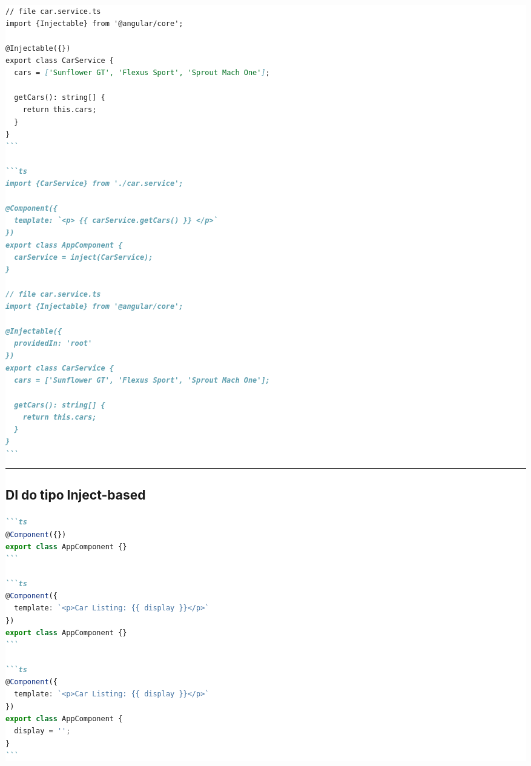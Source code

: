 ````md magic-move
// file car.service.ts
import {Injectable} from '@angular/core';

@Injectable({})
export class CarService {
  cars = ['Sunflower GT', 'Flexus Sport', 'Sprout Mach One'];

  getCars(): string[] {
    return this.cars;
  }
}
```

```ts
import {CarService} from './car.service';

@Component({
  template: `<p> {{ carService.getCars() }} </p>`
})
export class AppComponent {
  carService = inject(CarService);
}

// file car.service.ts
import {Injectable} from '@angular/core';

@Injectable({
  providedIn: 'root'
})
export class CarService {
  cars = ['Sunflower GT', 'Flexus Sport', 'Sprout Mach One'];

  getCars(): string[] {
    return this.cars;
  }
}
```
````

---

## DI do tipo **Inject-based**

````md magic-move
```ts
@Component({})
export class AppComponent {}
```

```ts
@Component({
  template: `<p>Car Listing: {{ display }}</p>`
})
export class AppComponent {}
```

```ts
@Component({
  template: `<p>Car Listing: {{ display }}</p>`
})
export class AppComponent {
  display = '';
}
```

````